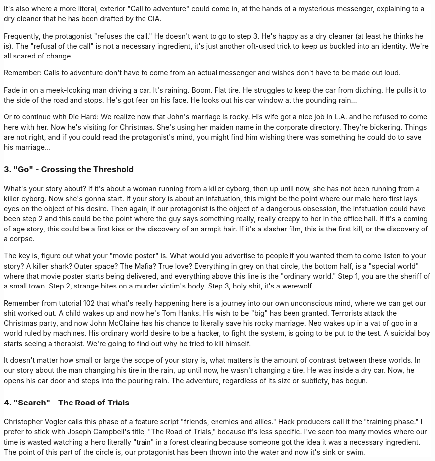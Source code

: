 It's also where a more literal, exterior "Call to adventure" could come in, at the hands of a mysterious messenger, explaining to a dry cleaner that he has been drafted by the CIA.

Frequently, the protagonist "refuses the call." He doesn't want to go to step 3. He's happy as a dry cleaner (at least he thinks he is). The "refusal of the call" is not a necessary ingredient, it's just another oft-used trick to keep us buckled into an identity. We're all scared of change.

Remember: Calls to adventure don't have to come from an actual messenger and wishes don't have to be made out loud.

Fade in on a meek-looking man driving a car. It's raining. Boom. Flat tire. He struggles to keep the car from ditching. He pulls it to the side of the road and stops. He's got fear on his face. He looks out his car window at the pounding rain…

Or to continue with Die Hard: We realize now that John's marriage is rocky. His wife got a nice job in L.A. and he refused to come here with her. Now he's visiting for Christmas. She's using her maiden name in the corporate directory. They're bickering. Things are not right, and if you could read the protagonist's mind, you might find him wishing there was something he could do to save his marriage…

### 3. "Go" - Crossing the Threshold
What's your story about? If it's about a woman running from a killer cyborg, then up until now, she has not been running from a killer cyborg. Now she's gonna start. If your story is about an infatuation, this might be the point where our male hero first lays eyes on the object of his desire. Then again, if our protagonist is the object of a dangerous obsession, the infatuation could have been step 2 and this could be the point where the guy says something really, really creepy to her in the office hall. If it's a coming of age story, this could be a first kiss or the discovery of an armpit hair. If it's a slasher film, this is the first kill, or the discovery of a corpse.

The key is, figure out what your "movie poster" is. What would you advertise to people if you wanted them to come listen to your story? A killer shark? Outer space? The Mafia? True love? Everything in grey on that circle, the bottom half, is a "special world" where that movie poster starts being delivered, and everything above this line is the "ordinary world." Step 1, you are the sheriff of a small town. Step 2, strange bites on a murder victim's body. Step 3, holy shit, it's a werewolf.

Remember from tutorial 102 that what's really happening here is a journey into our own unconscious mind, where we can get our shit worked out. A child wakes up and now he's Tom Hanks. His wish to be "big" has been granted. Terrorists attack the Christmas party, and now John McClaine has his chance to literally save his rocky marriage. Neo wakes up in a vat of goo in a world ruled by machines. His ordinary world desire to be a hacker, to fight the system, is going to be put to the test. A suicidal boy starts seeing a therapist. We're going to find out why he tried to kill himself.

It doesn't matter how small or large the scope of your story is, what matters is the amount of contrast between these worlds. In our story about the man changing his tire in the rain, up until now, he wasn't changing a tire. He was inside a dry car. Now, he opens his car door and steps into the pouring rain. The adventure, regardless of its size or subtlety, has begun.

### 4. "Search" - The Road of Trials
Christopher Vogler calls this phase of a feature script "friends, enemies and allies." Hack producers call it the "training phase." I prefer to stick with Joseph Campbell's title, "The Road of Trials," because it's less specific. I've seen too many movies where our time is wasted watching a hero literally "train" in a forest clearing because someone got the idea it was a necessary ingredient. The point of this part of the circle is, our protagonist has been thrown into the water and now it's sink or swim.
